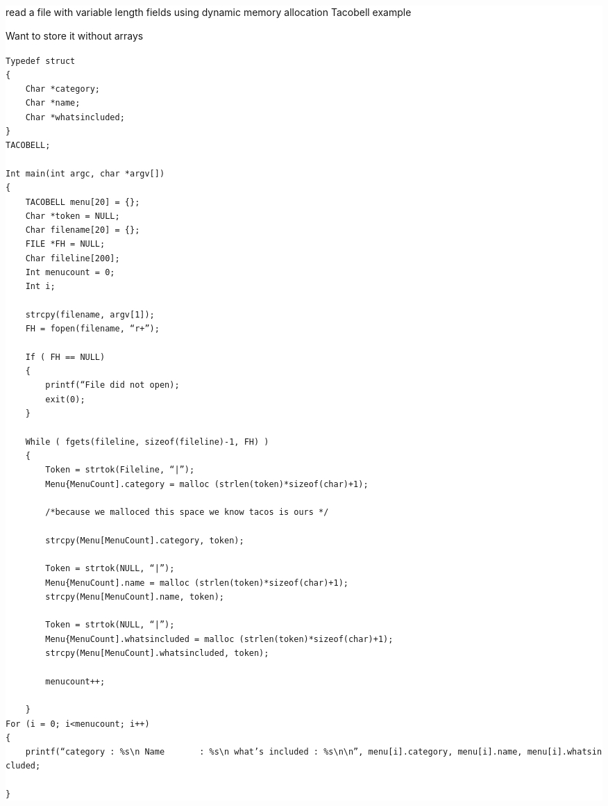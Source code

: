 read a file with variable length fields using dynamic memory allocation
Tacobell example

Want to store it without arrays

```
Typedef struct
{
	Char *category;
	Char *name;
	Char *whatsincluded;
}
TACOBELL;

Int main(int argc, char *argv[])
{
	TACOBELL menu[20] = {};
	Char *token = NULL;
	Char filename[20] = {};
	FILE *FH = NULL;
	Char fileline[200];
	Int menucount = 0;
	Int i;

	strcpy(filename, argv[1]);
	FH = fopen(filename, “r+”);

	If ( FH == NULL)
	{
		printf(“File did not open);
		exit(0);
	}
	
	While ( fgets(fileline, sizeof(fileline)-1, FH) )
	{
		Token = strtok(Fileline, “|”);
		Menu{MenuCount].category = malloc (strlen(token)*sizeof(char)+1); 

        /*because we malloced this space we know tacos is ours */

		strcpy(Menu[MenuCount].category, token);
		
		Token = strtok(NULL, “|”);
		Menu{MenuCount].name = malloc (strlen(token)*sizeof(char)+1);
        strcpy(Menu[MenuCount].name, token); 

        Token = strtok(NULL, “|”);
        Menu{MenuCount].whatsincluded = malloc (strlen(token)*sizeof(char)+1);
        strcpy(Menu[MenuCount].whatsincluded, token); 

        menucount++;

	}
For (i = 0; i<menucount; i++)
{
    printf(“category : %s\n Name       : %s\n what’s included : %s\n\n”, menu[i].category, menu[i].name, menu[i].whatsincluded;

}
```
